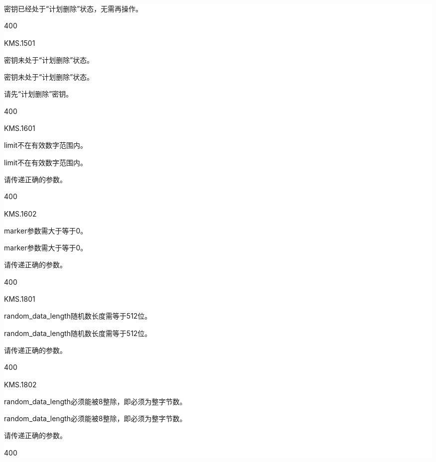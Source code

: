 <td class="cellrowborder" valign="top" width="25%" headers="mcps1.1.6.1.5 "><p>密钥已经处于“计划删除”状态，无需再操作。</p>
</td>
</tr>
<tr><td class="cellrowborder" valign="top" width="15%" headers="mcps1.1.6.1.1 "><p>400</p>
</td>
<td class="cellrowborder" valign="top" width="20%" headers="mcps1.1.6.1.2 "><p>KMS.1501</p>
</td>
<td class="cellrowborder" valign="top" width="20%" headers="mcps1.1.6.1.3 "><p>密钥未处于“计划删除”状态。</p>
</td>
<td class="cellrowborder" valign="top" width="20%" headers="mcps1.1.6.1.4 "><p>密钥未处于“计划删除”状态。</p>
</td>
<td class="cellrowborder" valign="top" width="25%" headers="mcps1.1.6.1.5 "><p>请先“计划删除”密钥。</p>
</td>
</tr>
<tr><td class="cellrowborder" valign="top" width="15%" headers="mcps1.1.6.1.1 "><p>400</p>
</td>
<td class="cellrowborder" valign="top" width="20%" headers="mcps1.1.6.1.2 "><p>KMS.1601</p>
</td>
<td class="cellrowborder" valign="top" width="20%" headers="mcps1.1.6.1.3 "><p>limit不在有效数字范围内。</p>
</td>
<td class="cellrowborder" valign="top" width="20%" headers="mcps1.1.6.1.4 "><p>limit不在有效数字范围内。</p>
</td>
<td class="cellrowborder" valign="top" width="25%" headers="mcps1.1.6.1.5 "><p>请传递正确的参数。</p>
</td>
</tr>
<tr><td class="cellrowborder" valign="top" width="15%" headers="mcps1.1.6.1.1 "><p>400</p>
</td>
<td class="cellrowborder" valign="top" width="20%" headers="mcps1.1.6.1.2 "><p>KMS.1602</p>
</td>
<td class="cellrowborder" valign="top" width="20%" headers="mcps1.1.6.1.3 "><p>marker参数需大于等于0。</p>
</td>
<td class="cellrowborder" valign="top" width="20%" headers="mcps1.1.6.1.4 "><p>marker参数需大于等于0。</p>
</td>
<td class="cellrowborder" valign="top" width="25%" headers="mcps1.1.6.1.5 "><p>请传递正确的参数。</p>
</td>
</tr>
<tr><td class="cellrowborder" valign="top" width="15%" headers="mcps1.1.6.1.1 "><p>400</p>
</td>
<td class="cellrowborder" valign="top" width="20%" headers="mcps1.1.6.1.2 "><p>KMS.1801</p>
</td>
<td class="cellrowborder" valign="top" width="20%" headers="mcps1.1.6.1.3 "><p>random_data_length随机数长度需等于512位。</p>
</td>
<td class="cellrowborder" valign="top" width="20%" headers="mcps1.1.6.1.4 "><p>random_data_length随机数长度需等于512位。</p>
</td>
<td class="cellrowborder" valign="top" width="25%" headers="mcps1.1.6.1.5 "><p>请传递正确的参数。</p>
</td>
</tr>
<tr><td class="cellrowborder" valign="top" width="15%" headers="mcps1.1.6.1.1 "><p>400</p>
</td>
<td class="cellrowborder" valign="top" width="20%" headers="mcps1.1.6.1.2 "><p>KMS.1802</p>
</td>
<td class="cellrowborder" valign="top" width="20%" headers="mcps1.1.6.1.3 "><p>random_data_length必须能被8整除，即必须为整字节数。</p>
</td>
<td class="cellrowborder" valign="top" width="20%" headers="mcps1.1.6.1.4 "><p>random_data_length必须能被8整除，即必须为整字节数。</p>
</td>
<td class="cellrowborder" valign="top" width="25%" headers="mcps1.1.6.1.5 "><p>请传递正确的参数。</p>
</td>
</tr>
<tr><td class="cellrowborder" valign="top" width="15%" headers="mcps1.1.6.1.1 "><p>400</p>